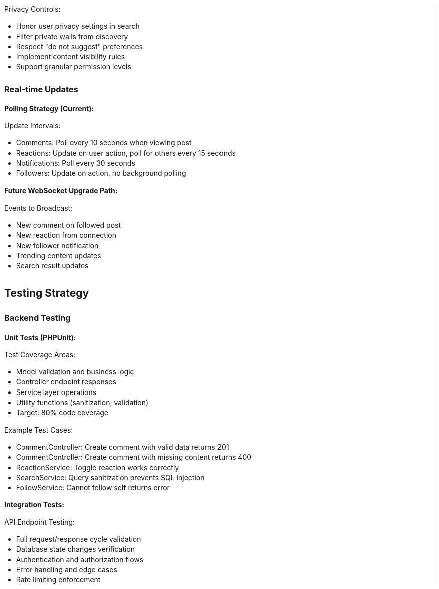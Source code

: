 Privacy Controls:
- Honor user privacy settings in search
- Filter private walls from discovery
- Respect "do not suggest" preferences
- Implement content visibility rules
- Support granular permission levels

### Real-time Updates

**Polling Strategy (Current):**

Update Intervals:
- Comments: Poll every 10 seconds when viewing post
- Reactions: Update on user action, poll for others every 15 seconds
- Notifications: Poll every 30 seconds
- Followers: Update on action, no background polling

**Future WebSocket Upgrade Path:**

Events to Broadcast:
- New comment on followed post
- New reaction from connection
- New follower notification
- Trending content updates
- Search result updates

## Testing Strategy

### Backend Testing

**Unit Tests (PHPUnit):**

Test Coverage Areas:
- Model validation and business logic
- Controller endpoint responses
- Service layer operations
- Utility functions (sanitization, validation)
- Target: 80% code coverage

Example Test Cases:
- CommentController: Create comment with valid data returns 201
- CommentController: Create comment with missing content returns 400
- ReactionService: Toggle reaction works correctly
- SearchService: Query sanitization prevents SQL injection
- FollowService: Cannot follow self returns error

**Integration Tests:**

API Endpoint Testing:
- Full request/response cycle validation
- Database state changes verification
- Authentication and authorization flows
- Error handling and edge cases
- Rate limiting enforcement
